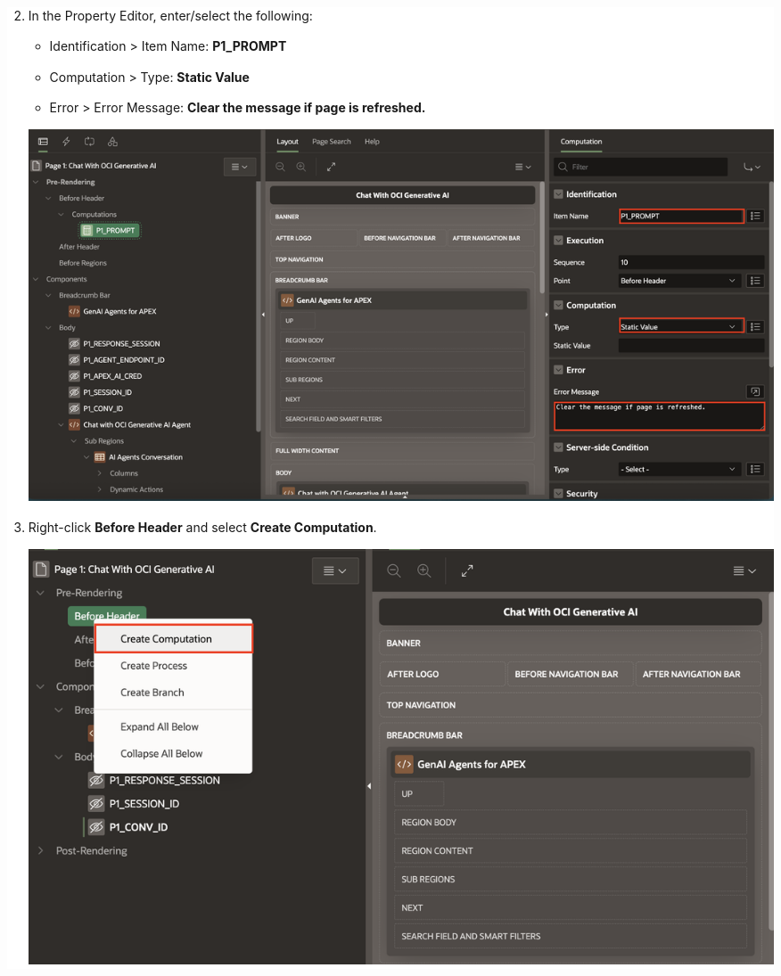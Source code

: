 2. In the Property Editor, enter/select the following:

    - Identification > Item Name: **P1_PROMPT**

    - Computation > Type: **Static Value**

    - Error > Error Message: **Clear the message if page is refreshed.**

   ![Create Prompt](images/p1-prompt.png " ")

3. Right-click **Before Header** and select **Create Computation**.

   ![Create Computation](images/create-computation.png " ")

